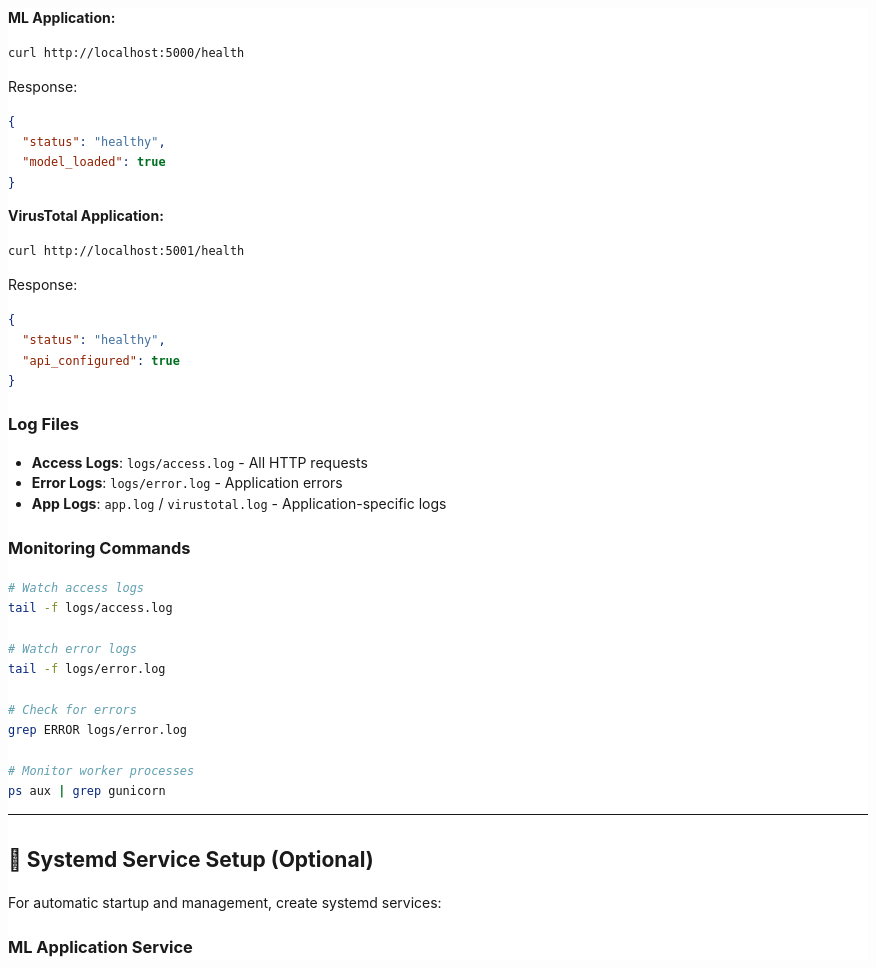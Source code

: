 **ML Application:**
```bash
curl http://localhost:5000/health
```

Response:
```json
{
  "status": "healthy",
  "model_loaded": true
}
```

**VirusTotal Application:**
```bash
curl http://localhost:5001/health
```

Response:
```json
{
  "status": "healthy",
  "api_configured": true
}
```

### Log Files

- **Access Logs**: `logs/access.log` - All HTTP requests
- **Error Logs**: `logs/error.log` - Application errors
- **App Logs**: `app.log` / `virustotal.log` - Application-specific logs

### Monitoring Commands

```bash
# Watch access logs
tail -f logs/access.log

# Watch error logs
tail -f logs/error.log

# Check for errors
grep ERROR logs/error.log

# Monitor worker processes
ps aux | grep gunicorn
```

---

## 🔧 Systemd Service Setup (Optional)

For automatic startup and management, create systemd services:

### ML Application Service
